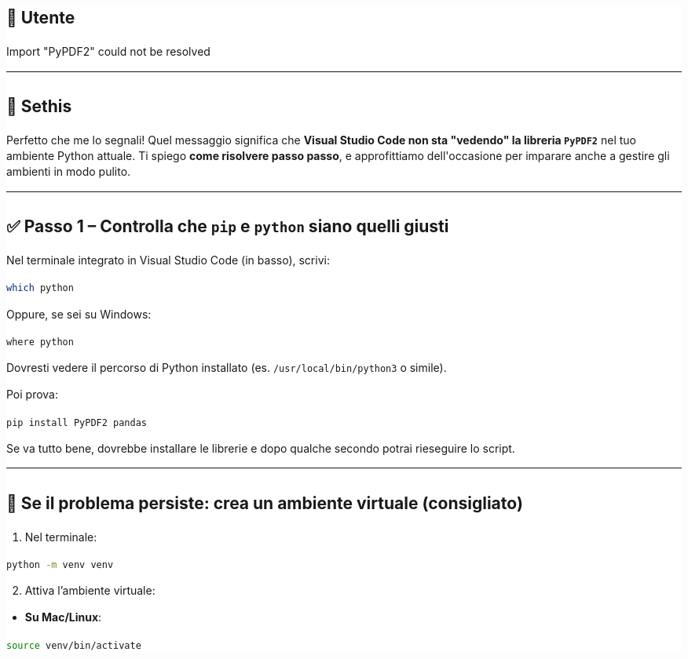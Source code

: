 
## 👤 **Utente**

Import "PyPDF2" could not be resolved

---

## 🤖 **Sethis**

Perfetto che me lo segnali! Quel messaggio significa che **Visual Studio Code non sta "vedendo" la libreria `PyPDF2`** nel tuo ambiente Python attuale. Ti spiego **come risolvere passo passo**, e approfittiamo dell'occasione per imparare anche a gestire gli ambienti in modo pulito.

---

## ✅ **Passo 1 – Controlla che `pip` e `python` siano quelli giusti**

Nel terminale integrato in Visual Studio Code (in basso), scrivi:

```bash
which python
```

Oppure, se sei su Windows:

```bash
where python
```

Dovresti vedere il percorso di Python installato (es. `/usr/local/bin/python3` o simile).

Poi prova:

```bash
pip install PyPDF2 pandas
```

Se va tutto bene, dovrebbe installare le librerie e dopo qualche secondo potrai rieseguire lo script.

---

## 🧪 Se il problema persiste: crea un **ambiente virtuale (consigliato)**

1. Nel terminale:

```bash
python -m venv venv
```

2. Attiva l’ambiente virtuale:

- **Su Mac/Linux**:
```bash
source venv/bin/activate
```
